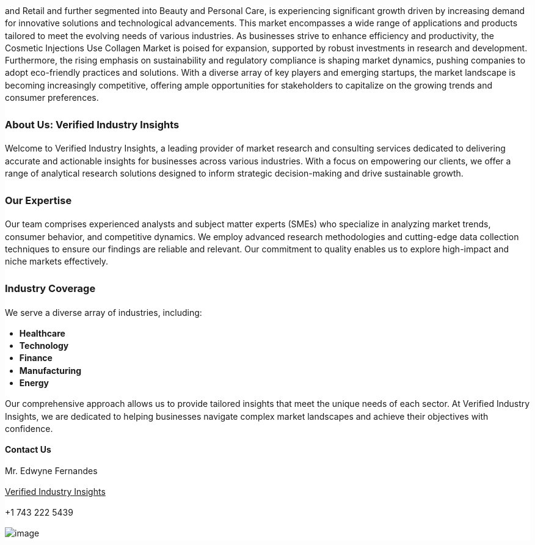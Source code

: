 and Retail and further segmented into Beauty and Personal Care, is experiencing significant growth driven by increasing demand for innovative solutions and technological advancements. This market encompasses a wide range of applications and products tailored to meet the evolving needs of various industries. As businesses strive to enhance efficiency and productivity, the Cosmetic Injections Use Collagen Market is poised for expansion, supported by robust investments in research and development. Furthermore, the rising emphasis on sustainability and regulatory compliance is shaping market dynamics, pushing companies to adopt eco-friendly practices and solutions. With a diverse array of key players and emerging startups, the market landscape is becoming increasingly competitive, offering ample opportunities for stakeholders to capitalize on the growing trends and consumer preferences.</p><h3>About Us: Verified Industry Insights</h3><p>Welcome to Verified Industry Insights, a leading provider of market research and consulting services dedicated to delivering accurate and actionable insights for businesses across various industries. With a focus on empowering our clients, we offer a range of analytical research solutions designed to inform strategic decision-making and drive sustainable growth.</p><h3>Our Expertise</h3><p>Our team comprises experienced analysts and subject matter experts (SMEs) who specialize in analyzing market trends, consumer behavior, and competitive dynamics. We employ advanced research methodologies and cutting-edge data collection techniques to ensure our findings are reliable and relevant. Our commitment to quality enables us to explore high-impact and niche markets effectively.</p><h3>Industry Coverage</h3><p>We serve a diverse array of industries, including:</p><ul><li><strong>Healthcare</strong></li><li><strong>Technology</strong></li><li><strong>Finance</strong></li><li><strong>Manufacturing</strong></li><li><strong>Energy</strong></li></ul><p>Our comprehensive approach allows us to provide tailored insights that meet the unique needs of each sector. At Verified Industry Insights, we are dedicated to helping businesses navigate complex market landscapes and achieve their objectives with confidence.</p><p><strong>Contact Us</strong></p><p>Mr. Edwyne Fernandes</p><p><a href="https://www.verifiedindustryinsights.com/">Verified Industry Insights</a></p><p>+1 743 222 5439</p>
![image](https://github.com/user-attachments/assets/ae6a2755-f50d-4eaa-8d30-5c3b34da0b34)
